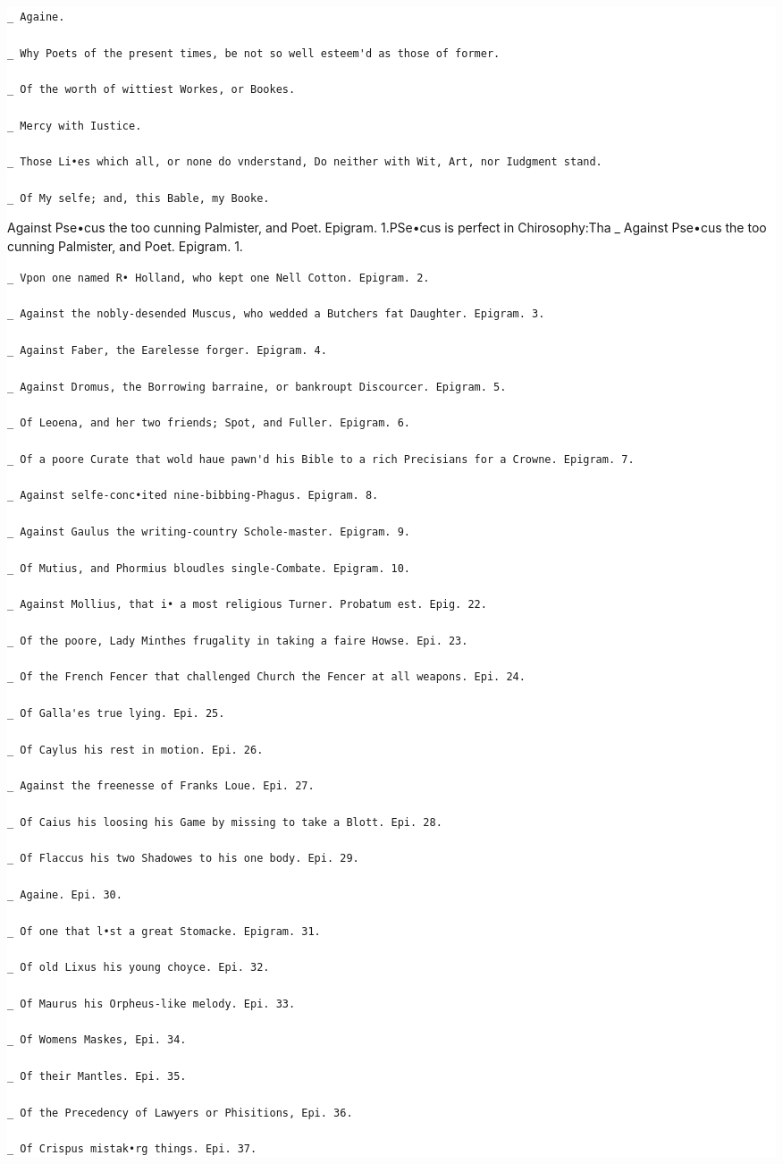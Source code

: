     _ Againe.

    _ Why Poets of the present times, be not so well esteem'd as those of former.

    _ Of the worth of wittiest Workes, or Bookes.

    _ Mercy with Iustice.

    _ Those Li•es which all, or none do vnderstand, Do neither with Wit, Art, nor Iudgment stand.

    _ Of My selfe; and, this Bable, my Booke.
Against Pse•cus the too cunning Palmister, and Poet. Epigram. 1.PSe•cus is perfect in Chirosophy:Tha
    _ Against Pse•cus the too cunning Palmister, and Poet. Epigram. 1.

    _ Vpon one named R• Holland, who kept one Nell Cotton. Epigram. 2.

    _ Against the nobly-desended Muscus, who wedded a Butchers fat Daughter. Epigram. 3.

    _ Against Faber, the Earelesse forger. Epigram. 4.

    _ Against Dromus, the Borrowing barraine, or bankroupt Discourcer. Epigram. 5.

    _ Of Leoena, and her two friends; Spot, and Fuller. Epigram. 6.

    _ Of a poore Curate that wold haue pawn'd his Bible to a rich Precisians for a Crowne. Epigram. 7.

    _ Against selfe-conc•ited nine-bibbing-Phagus. Epigram. 8.

    _ Against Gaulus the writing-country Schole-master. Epigram. 9.

    _ Of Mutius, and Phormius bloudles single-Combate. Epigram. 10.

    _ Against Mollius, that i• a most religious Turner. Probatum est. Epig. 22.

    _ Of the poore, Lady Minthes frugality in taking a faire Howse. Epi. 23.

    _ Of the French Fencer that challenged Church the Fencer at all weapons. Epi. 24.

    _ Of Galla'es true lying. Epi. 25.

    _ Of Caylus his rest in motion. Epi. 26.

    _ Against the freenesse of Franks Loue. Epi. 27.

    _ Of Caius his loosing his Game by missing to take a Blott. Epi. 28.

    _ Of Flaccus his two Shadowes to his one body. Epi. 29.

    _ Againe. Epi. 30.

    _ Of one that l•st a great Stomacke. Epigram. 31.

    _ Of old Lixus his young choyce. Epi. 32.

    _ Of Maurus his Orpheus-like melody. Epi. 33.

    _ Of Womens Maskes, Epi. 34.

    _ Of their Mantles. Epi. 35.

    _ Of the Precedency of Lawyers or Phisitions, Epi. 36.

    _ Of Crispus mistak•rg things. Epi. 37.
